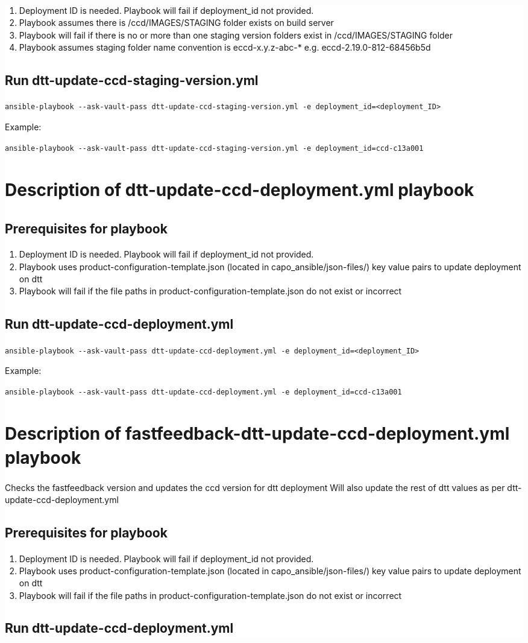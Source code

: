 1. Deployment ID is needed. Playbook will fail if deployment_id not provided.
2. Playbook assumes there is /ccd/IMAGES/STAGING folder exists on build server
3. Playbook will fail if there is no or more than one staging version folders exist in /ccd/IMAGES/STAGING folder
4. Playbook assumes staging folder name convention is eccd-x.y.z-abc-* e.g.  eccd-2.19.0-812-68456b5d


## Run dtt-update-ccd-staging-version.yml

    ansible-playbook --ask-vault-pass dtt-update-ccd-staging-version.yml -e deployment_id=<deployment_ID>

Example:

    ansible-playbook --ask-vault-pass dtt-update-ccd-staging-version.yml -e deployment_id=ccd-c13a001

# Description of dtt-update-ccd-deployment.yml playbook
## Prerequisites for playbook

1. Deployment ID is needed. Playbook will fail if deployment_id not provided.
2. Playbook uses product-configuration-template.json (located in capo_ansible/json-files/) key value pairs to update deployment on dtt
3. Playbook will fail if the file paths in product-configuration-template.json do not exist or incorrect


## Run dtt-update-ccd-deployment.yml

    ansible-playbook --ask-vault-pass dtt-update-ccd-deployment.yml -e deployment_id=<deployment_ID>

Example:

    ansible-playbook --ask-vault-pass dtt-update-ccd-deployment.yml -e deployment_id=ccd-c13a001

# Description of fastfeedback-dtt-update-ccd-deployment.yml playbook
  Checks the fastfeedback version and updates the ccd version for dtt deployment
  Will also update the rest of dtt values as per dtt-update-ccd-deployment.yml
## Prerequisites for playbook

1. Deployment ID is needed. Playbook will fail if deployment_id not provided.
2. Playbook uses product-configuration-template.json (located in capo_ansible/json-files/) key value pairs to update deployment on dtt
3. Playbook will fail if the file paths in product-configuration-template.json do not exist or incorrect


## Run dtt-update-ccd-deployment.yml
